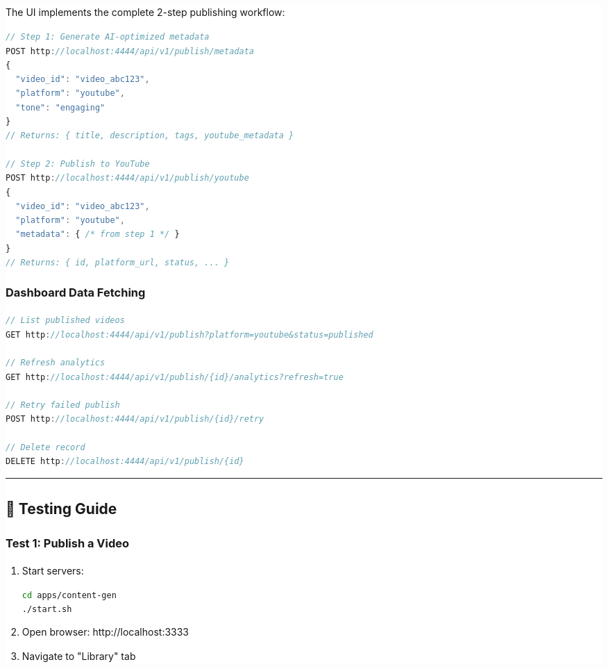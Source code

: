The UI implements the complete 2-step publishing workflow:

```javascript
// Step 1: Generate AI-optimized metadata
POST http://localhost:4444/api/v1/publish/metadata
{
  "video_id": "video_abc123",
  "platform": "youtube",
  "tone": "engaging"
}
// Returns: { title, description, tags, youtube_metadata }

// Step 2: Publish to YouTube
POST http://localhost:4444/api/v1/publish/youtube
{
  "video_id": "video_abc123",
  "platform": "youtube",
  "metadata": { /* from step 1 */ }
}
// Returns: { id, platform_url, status, ... }
```

### Dashboard Data Fetching

```javascript
// List published videos
GET http://localhost:4444/api/v1/publish?platform=youtube&status=published

// Refresh analytics
GET http://localhost:4444/api/v1/publish/{id}/analytics?refresh=true

// Retry failed publish
POST http://localhost:4444/api/v1/publish/{id}/retry

// Delete record
DELETE http://localhost:4444/api/v1/publish/{id}
```

---

## 🧪 Testing Guide

### Test 1: Publish a Video

1. Start servers:
   ```bash
   cd apps/content-gen
   ./start.sh
   ```

2. Open browser: http://localhost:3333

3. Navigate to "Library" tab
